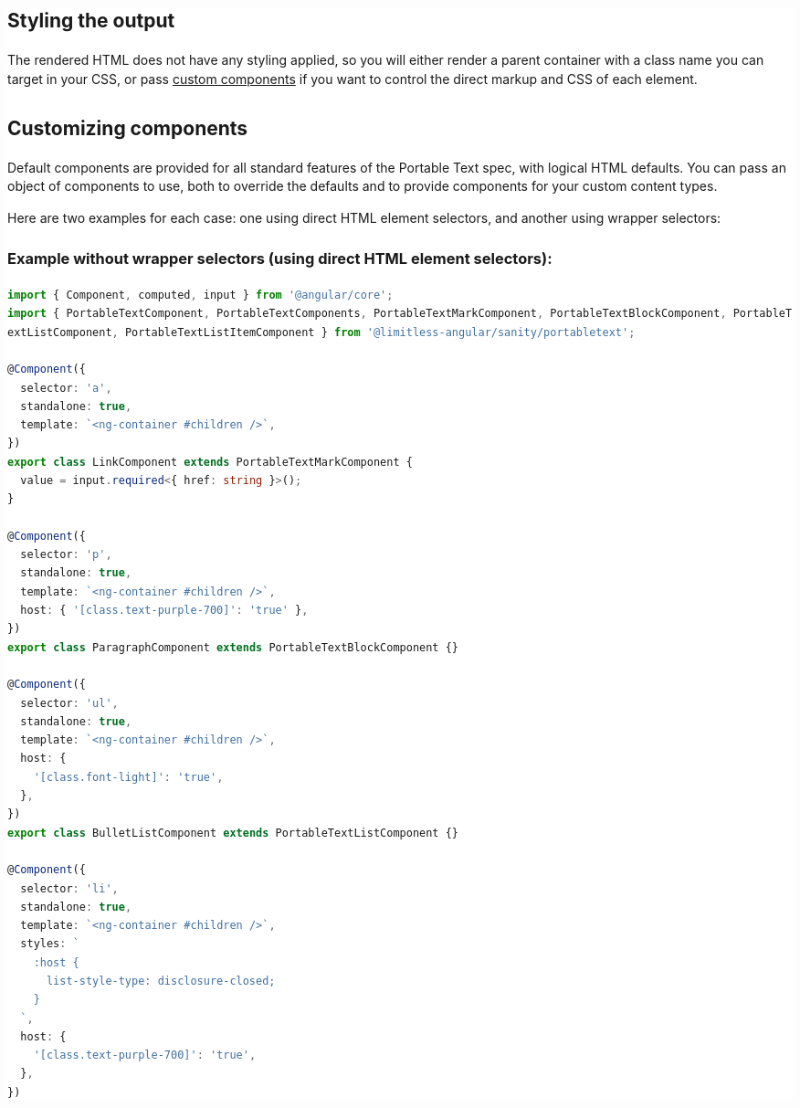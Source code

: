 ## Styling the output

The rendered HTML does not have any styling applied, so you will either render a parent container with a class name you can target in your CSS, or pass [custom components](#customizing-components) if you want to control the direct markup and CSS of each element.

## Customizing components

Default components are provided for all standard features of the Portable Text spec, with logical HTML defaults. You can pass an object of components to use, both to override the defaults and to provide components for your custom content types.

Here are two examples for each case: one using direct HTML element selectors, and another using wrapper selectors:

### Example without wrapper selectors (using direct HTML element selectors):

```typescript
import { Component, computed, input } from '@angular/core';
import { PortableTextComponent, PortableTextComponents, PortableTextMarkComponent, PortableTextBlockComponent, PortableTextListComponent, PortableTextListItemComponent } from '@limitless-angular/sanity/portabletext';

@Component({
  selector: 'a',
  standalone: true,
  template: `<ng-container #children />`,
})
export class LinkComponent extends PortableTextMarkComponent {
  value = input.required<{ href: string }>();
}

@Component({
  selector: 'p',
  standalone: true,
  template: `<ng-container #children />`,
  host: { '[class.text-purple-700]': 'true' },
})
export class ParagraphComponent extends PortableTextBlockComponent {}

@Component({
  selector: 'ul',
  standalone: true,
  template: `<ng-container #children />`,
  host: {
    '[class.font-light]': 'true',
  },
})
export class BulletListComponent extends PortableTextListComponent {}

@Component({
  selector: 'li',
  standalone: true,
  template: `<ng-container #children />`,
  styles: `
    :host {
      list-style-type: disclosure-closed;
    }
  `,
  host: {
    '[class.text-purple-700]': 'true',
  },
})
```